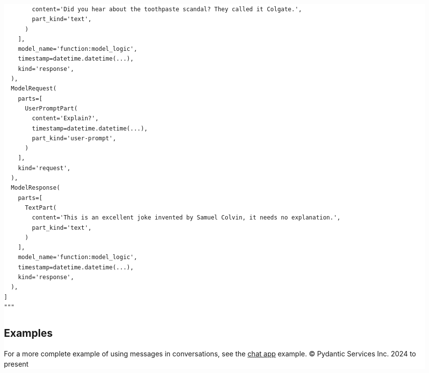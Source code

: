 ```
        content='Did you hear about the toothpaste scandal? They called it Colgate.',
        part_kind='text',
      )
    ],
    model_name='function:model_logic',
    timestamp=datetime.datetime(...),
    kind='response',
  ),
  ModelRequest(
    parts=[
      UserPromptPart(
        content='Explain?',
        timestamp=datetime.datetime(...),
        part_kind='user-prompt',
      )
    ],
    kind='request',
  ),
  ModelResponse(
    parts=[
      TextPart(
        content='This is an excellent joke invented by Samuel Colvin, it needs no explanation.',
        part_kind='text',
      )
    ],
    model_name='function:model_logic',
    timestamp=datetime.datetime(...),
    kind='response',
  ),
]
"""

```

## Examples
For a more complete example of using messages in conversations, see the [chat app](https://ai.pydantic.dev/message-history/<../examples/chat-app/>) example.
© Pydantic Services Inc. 2024 to present 
